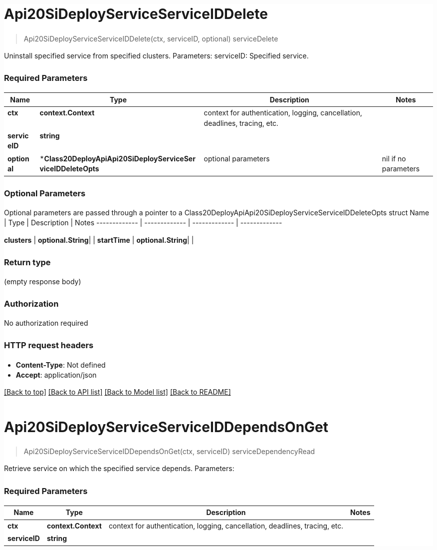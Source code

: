 # **Api20SiDeployServiceServiceIDDelete**
> Api20SiDeployServiceServiceIDDelete(ctx, serviceID, optional)
serviceDelete

Uninstall specified service from specified clusters.  Parameters:  serviceID: Specified service.  

### Required Parameters

Name | Type | Description  | Notes
------------- | ------------- | ------------- | -------------
 **ctx** | **context.Context** | context for authentication, logging, cancellation, deadlines, tracing, etc.
  **serviceID** | **string**|  | 
 **optional** | ***Class20DeployApiApi20SiDeployServiceServiceIDDeleteOpts** | optional parameters | nil if no parameters

### Optional Parameters
Optional parameters are passed through a pointer to a Class20DeployApiApi20SiDeployServiceServiceIDDeleteOpts struct
Name | Type | Description  | Notes
------------- | ------------- | ------------- | -------------

 **clusters** | **optional.String**|  | 
 **startTime** | **optional.String**|  | 

### Return type

 (empty response body)

### Authorization

No authorization required

### HTTP request headers

 - **Content-Type**: Not defined
 - **Accept**: application/json

[[Back to top]](#) [[Back to API list]](../README.md#documentation-for-api-endpoints) [[Back to Model list]](../README.md#documentation-for-models) [[Back to README]](../README.md)

# **Api20SiDeployServiceServiceIDDependsOnGet**
> Api20SiDeployServiceServiceIDDependsOnGet(ctx, serviceID)
serviceDependencyRead

Retrieve service on which the specified service depends.   Parameters:  

### Required Parameters

Name | Type | Description  | Notes
------------- | ------------- | ------------- | -------------
 **ctx** | **context.Context** | context for authentication, logging, cancellation, deadlines, tracing, etc.
  **serviceID** | **string**|  | 
